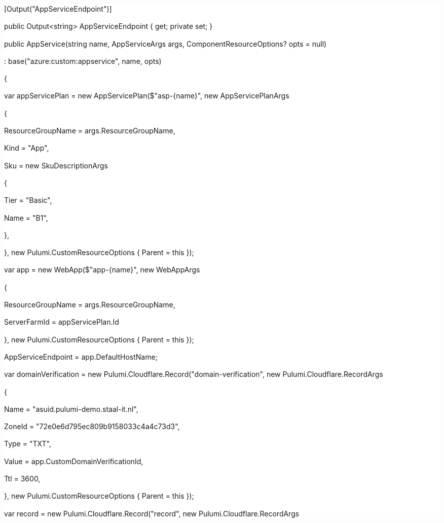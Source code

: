 \[Output(\"AppServiceEndpoint\")\]

public Output\<string\> AppServiceEndpoint { get; private set; }

public AppService(string name, AppServiceArgs args,
ComponentResourceOptions? opts = null)

: base(\"azure:custom:appservice\", name, opts)

{

var appServicePlan = new AppServicePlan(\$\"asp-{name}\", new
AppServicePlanArgs

{

ResourceGroupName = args.ResourceGroupName,

Kind = \"App\",

Sku = new SkuDescriptionArgs

{

Tier = \"Basic\",

Name = \"B1\",

},

}, new Pulumi.CustomResourceOptions { Parent = this });

var app = new WebApp(\$\"app-{name}\", new WebAppArgs

{

ResourceGroupName = args.ResourceGroupName,

ServerFarmId = appServicePlan.Id

}, new Pulumi.CustomResourceOptions { Parent = this });

AppServiceEndpoint = app.DefaultHostName;

var domainVerification = new
Pulumi.Cloudflare.Record(\"domain-verification\", new
Pulumi.Cloudflare.RecordArgs

{

Name = \"asuid.pulumi-demo.staal-it.nl\",

ZoneId = \"72e0e6d795ec809b9158033c4a4c73d3\",

Type = \"TXT\",

Value = app.CustomDomainVerificationId,

Ttl = 3600,

}, new Pulumi.CustomResourceOptions { Parent = this });

var record = new Pulumi.Cloudflare.Record(\"record\", new
Pulumi.Cloudflare.RecordArgs

